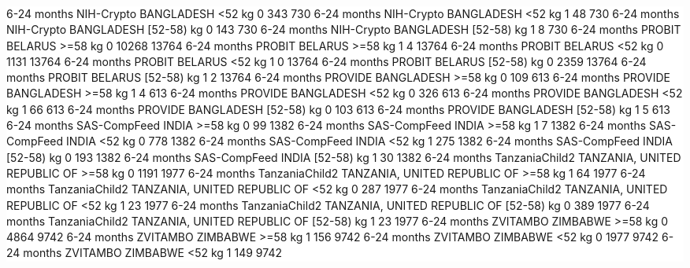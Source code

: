 6-24 months   NIH-Crypto       BANGLADESH                     <52 kg              0      343     730
6-24 months   NIH-Crypto       BANGLADESH                     <52 kg              1       48     730
6-24 months   NIH-Crypto       BANGLADESH                     [52-58) kg          0      143     730
6-24 months   NIH-Crypto       BANGLADESH                     [52-58) kg          1        8     730
6-24 months   PROBIT           BELARUS                        >=58 kg             0    10268   13764
6-24 months   PROBIT           BELARUS                        >=58 kg             1        4   13764
6-24 months   PROBIT           BELARUS                        <52 kg              0     1131   13764
6-24 months   PROBIT           BELARUS                        <52 kg              1        0   13764
6-24 months   PROBIT           BELARUS                        [52-58) kg          0     2359   13764
6-24 months   PROBIT           BELARUS                        [52-58) kg          1        2   13764
6-24 months   PROVIDE          BANGLADESH                     >=58 kg             0      109     613
6-24 months   PROVIDE          BANGLADESH                     >=58 kg             1        4     613
6-24 months   PROVIDE          BANGLADESH                     <52 kg              0      326     613
6-24 months   PROVIDE          BANGLADESH                     <52 kg              1       66     613
6-24 months   PROVIDE          BANGLADESH                     [52-58) kg          0      103     613
6-24 months   PROVIDE          BANGLADESH                     [52-58) kg          1        5     613
6-24 months   SAS-CompFeed     INDIA                          >=58 kg             0       99    1382
6-24 months   SAS-CompFeed     INDIA                          >=58 kg             1        7    1382
6-24 months   SAS-CompFeed     INDIA                          <52 kg              0      778    1382
6-24 months   SAS-CompFeed     INDIA                          <52 kg              1      275    1382
6-24 months   SAS-CompFeed     INDIA                          [52-58) kg          0      193    1382
6-24 months   SAS-CompFeed     INDIA                          [52-58) kg          1       30    1382
6-24 months   TanzaniaChild2   TANZANIA, UNITED REPUBLIC OF   >=58 kg             0     1191    1977
6-24 months   TanzaniaChild2   TANZANIA, UNITED REPUBLIC OF   >=58 kg             1       64    1977
6-24 months   TanzaniaChild2   TANZANIA, UNITED REPUBLIC OF   <52 kg              0      287    1977
6-24 months   TanzaniaChild2   TANZANIA, UNITED REPUBLIC OF   <52 kg              1       23    1977
6-24 months   TanzaniaChild2   TANZANIA, UNITED REPUBLIC OF   [52-58) kg          0      389    1977
6-24 months   TanzaniaChild2   TANZANIA, UNITED REPUBLIC OF   [52-58) kg          1       23    1977
6-24 months   ZVITAMBO         ZIMBABWE                       >=58 kg             0     4864    9742
6-24 months   ZVITAMBO         ZIMBABWE                       >=58 kg             1      156    9742
6-24 months   ZVITAMBO         ZIMBABWE                       <52 kg              0     1977    9742
6-24 months   ZVITAMBO         ZIMBABWE                       <52 kg              1      149    9742